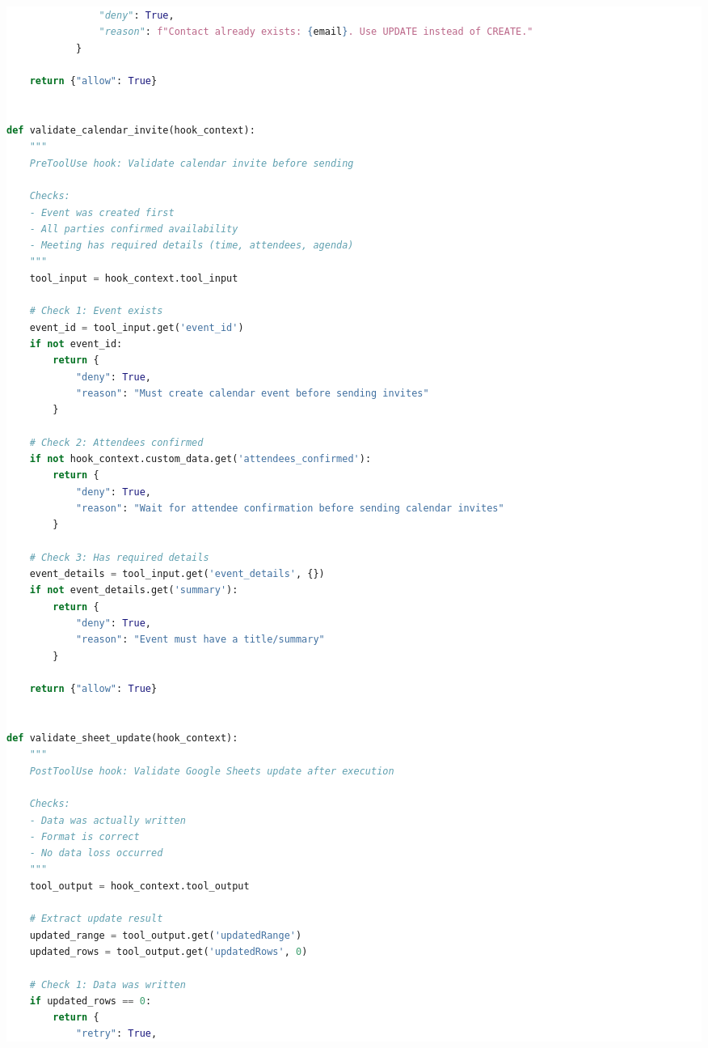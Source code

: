 ```python
                "deny": True,
                "reason": f"Contact already exists: {email}. Use UPDATE instead of CREATE."
            }

    return {"allow": True}


def validate_calendar_invite(hook_context):
    """
    PreToolUse hook: Validate calendar invite before sending

    Checks:
    - Event was created first
    - All parties confirmed availability
    - Meeting has required details (time, attendees, agenda)
    """
    tool_input = hook_context.tool_input

    # Check 1: Event exists
    event_id = tool_input.get('event_id')
    if not event_id:
        return {
            "deny": True,
            "reason": "Must create calendar event before sending invites"
        }

    # Check 2: Attendees confirmed
    if not hook_context.custom_data.get('attendees_confirmed'):
        return {
            "deny": True,
            "reason": "Wait for attendee confirmation before sending calendar invites"
        }

    # Check 3: Has required details
    event_details = tool_input.get('event_details', {})
    if not event_details.get('summary'):
        return {
            "deny": True,
            "reason": "Event must have a title/summary"
        }

    return {"allow": True}


def validate_sheet_update(hook_context):
    """
    PostToolUse hook: Validate Google Sheets update after execution

    Checks:
    - Data was actually written
    - Format is correct
    - No data loss occurred
    """
    tool_output = hook_context.tool_output

    # Extract update result
    updated_range = tool_output.get('updatedRange')
    updated_rows = tool_output.get('updatedRows', 0)

    # Check 1: Data was written
    if updated_rows == 0:
        return {
            "retry": True,
```